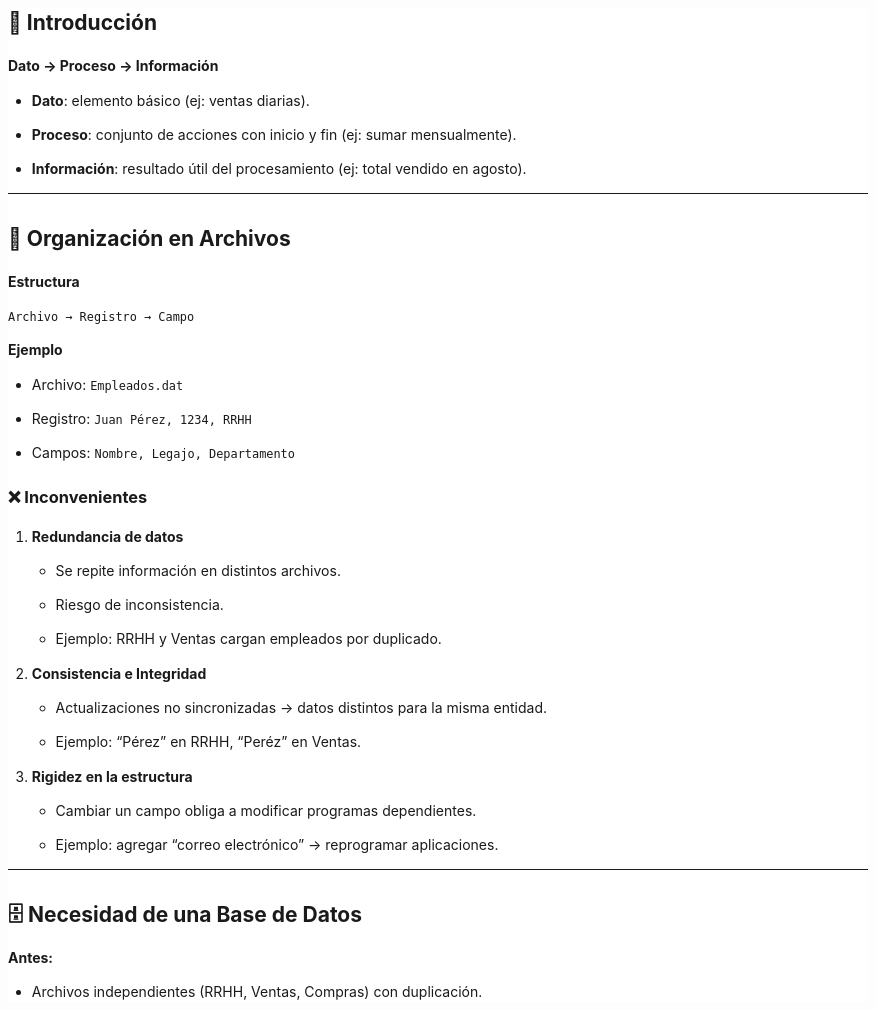 
## 📌 Introducción

**Dato → Proceso → Información**

- **Dato**: elemento básico (ej: ventas diarias).
    
- **Proceso**: conjunto de acciones con inicio y fin (ej: sumar mensualmente).
    
- **Información**: resultado útil del procesamiento (ej: total vendido en agosto).
    

---

## 📂 Organización en Archivos

**Estructura**

```
Archivo → Registro → Campo
```

**Ejemplo**

- Archivo: `Empleados.dat`
    
- Registro: `Juan Pérez, 1234, RRHH`
    
- Campos: `Nombre, Legajo, Departamento`
    

### ❌ Inconvenientes

1. **Redundancia de datos**
    
    - Se repite información en distintos archivos.
        
    - Riesgo de inconsistencia.
        
    - Ejemplo: RRHH y Ventas cargan empleados por duplicado.
        
2. **Consistencia e Integridad**
    
    - Actualizaciones no sincronizadas → datos distintos para la misma entidad.
        
    - Ejemplo: “Pérez” en RRHH, “Peréz” en Ventas.
        
3. **Rigidez en la estructura**
    
    - Cambiar un campo obliga a modificar programas dependientes.
        
    - Ejemplo: agregar “correo electrónico” → reprogramar aplicaciones.
        

---

## 🗄️ Necesidad de una Base de Datos

**Antes:**

- Archivos independientes (RRHH, Ventas, Compras) con duplicación.
    